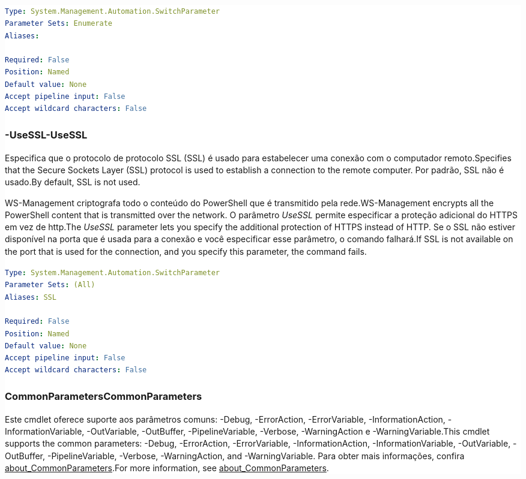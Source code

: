 ```yaml
Type: System.Management.Automation.SwitchParameter
Parameter Sets: Enumerate
Aliases:

Required: False
Position: Named
Default value: None
Accept pipeline input: False
Accept wildcard characters: False
```

### <span data-ttu-id="b482d-257">-UseSSL</span><span class="sxs-lookup"><span data-stu-id="b482d-257">-UseSSL</span></span>
<span data-ttu-id="b482d-258">Especifica que o protocolo de protocolo SSL (SSL) é usado para estabelecer uma conexão com o computador remoto.</span><span class="sxs-lookup"><span data-stu-id="b482d-258">Specifies that the Secure Sockets Layer (SSL) protocol is used to establish a connection to the remote computer.</span></span>
<span data-ttu-id="b482d-259">Por padrão, SSL não é usado.</span><span class="sxs-lookup"><span data-stu-id="b482d-259">By default, SSL is not used.</span></span>

<span data-ttu-id="b482d-260">WS-Management criptografa todo o conteúdo do PowerShell que é transmitido pela rede.</span><span class="sxs-lookup"><span data-stu-id="b482d-260">WS-Management encrypts all the PowerShell content that is transmitted over the network.</span></span>
<span data-ttu-id="b482d-261">O parâmetro *UseSSL* permite especificar a proteção adicional do HTTPS em vez de http.</span><span class="sxs-lookup"><span data-stu-id="b482d-261">The *UseSSL* parameter lets you specify the additional protection of HTTPS instead of HTTP.</span></span>
<span data-ttu-id="b482d-262">Se o SSL não estiver disponível na porta que é usada para a conexão e você especificar esse parâmetro, o comando falhará.</span><span class="sxs-lookup"><span data-stu-id="b482d-262">If SSL is not available on the port that is used for the connection, and you specify this parameter, the command fails.</span></span>

```yaml
Type: System.Management.Automation.SwitchParameter
Parameter Sets: (All)
Aliases: SSL

Required: False
Position: Named
Default value: None
Accept pipeline input: False
Accept wildcard characters: False
```

### <span data-ttu-id="b482d-263">CommonParameters</span><span class="sxs-lookup"><span data-stu-id="b482d-263">CommonParameters</span></span>
<span data-ttu-id="b482d-264">Este cmdlet oferece suporte aos parâmetros comuns: -Debug, -ErrorAction, -ErrorVariable, -InformationAction, -InformationVariable, -OutVariable, -OutBuffer, -PipelineVariable, -Verbose, -WarningAction e -WarningVariable.</span><span class="sxs-lookup"><span data-stu-id="b482d-264">This cmdlet supports the common parameters: -Debug, -ErrorAction, -ErrorVariable, -InformationAction, -InformationVariable, -OutVariable, -OutBuffer, -PipelineVariable, -Verbose, -WarningAction, and -WarningVariable.</span></span> <span data-ttu-id="b482d-265">Para obter mais informações, confira [about_CommonParameters](../Microsoft.PowerShell.Core/About/about_CommonParameters.md).</span><span class="sxs-lookup"><span data-stu-id="b482d-265">For more information, see [about_CommonParameters](../Microsoft.PowerShell.Core/About/about_CommonParameters.md).</span></span>
